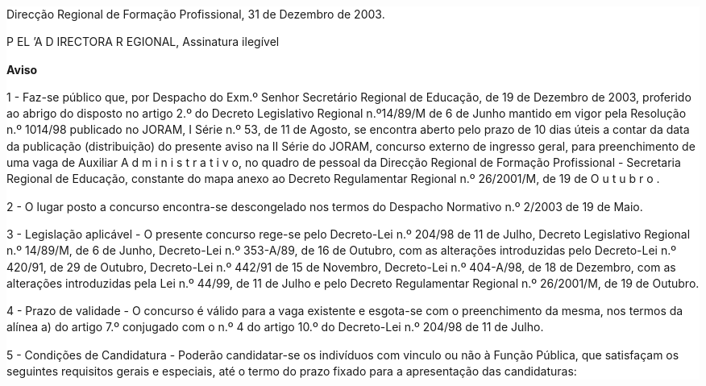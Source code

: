 Direcção Regional de Formação Profissional, 31 de
Dezembro de 2003.


P EL ’A D IRECTORA R EGIONAL, Assinatura ilegível


**Aviso**


1 - Faz-se público que, por Despacho do Exm.º Senhor
Secretário Regional de Educação, de 19 de Dezembro
de 2003, proferido ao abrigo do disposto no artigo 2.º do
Decreto Legislativo Regional n.º14/89/M de 6 de Junho
mantido em vigor pela Resolução n.º 1014/98 publicado
no JORAM, I Série n.º 53, de 11 de Agosto, se encontra
aberto pelo prazo de 10 dias úteis a contar da data da
publicação (distribuição) do presente aviso na II Série
do JORAM, concurso externo de ingresso geral, para
preenchimento de uma vaga de Auxiliar A d m i n i s t r a t i v o,
no quadro de pessoal da Direcção Regional de
Formação Profissional - Secretaria Regional de
Educação, constante do mapa anexo ao Decreto
Regulamentar Regional n.º 26/2001/M, de 19 de
O u t u b r o .


2 - O lugar posto a concurso encontra-se descongelado
nos termos do Despacho Normativo n.º 2/2003 de 19
de Maio.


3 - Legislação aplicável - O presente concurso rege-se
pelo Decreto-Lei n.º 204/98 de 11 de Julho, Decreto
Legislativo Regional n.º 14/89/M, de 6 de Junho,
Decreto-Lei n.º 353-A/89, de 16 de Outubro, com as
alterações introduzidas pelo Decreto-Lei n.º 420/91, de
29 de Outubro, Decreto-Lei n.º 442/91 de 15 de
Novembro, Decreto-Lei n.º 404-A/98, de 18 de
Dezembro, com as alterações introduzidas pela Lei n.º
44/99, de 11 de Julho e pelo Decreto Regulamentar
Regional n.º 26/2001/M, de 19 de Outubro.


4 - Prazo de validade - O concurso é válido para a vaga
existente e esgota-se com o preenchimento da
mesma, nos termos da alínea a) do artigo 7.º
conjugado com o n.º 4 do artigo 10.º do Decreto-Lei
n.º 204/98 de 11 de Julho.


5 - Condições de Candidatura - Poderão candidatar-se
os indivíduos com vinculo ou não à Função Pública,
que satisfaçam os seguintes requisitos gerais e
especiais, até o termo do prazo fixado para a
apresentação das candidaturas:

